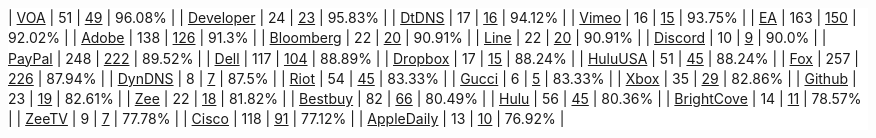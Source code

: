 |  [VOA](https://github.com/blackmatrix7/ios_rule_script/tree/master/rule/Loon/VOA)    | 51   | [49](https://raw.githubusercontent.com/blackmatrix7/ios_rule_script/master/rule/Loon/Proxy/Proxy_Repeat.list)   |   96.08% |
|  [Developer](https://github.com/blackmatrix7/ios_rule_script/tree/master/rule/Loon/Developer)    | 24   | [23](https://raw.githubusercontent.com/blackmatrix7/ios_rule_script/master/rule/Loon/Proxy/Proxy_Repeat.list)   |   95.83% |
|  [DtDNS](https://github.com/blackmatrix7/ios_rule_script/tree/master/rule/Loon/DtDNS)    | 17   | [16](https://raw.githubusercontent.com/blackmatrix7/ios_rule_script/master/rule/Loon/Proxy/Proxy_Repeat.list)   |   94.12% |
|  [Vimeo](https://github.com/blackmatrix7/ios_rule_script/tree/master/rule/Loon/Vimeo)    | 16   | [15](https://raw.githubusercontent.com/blackmatrix7/ios_rule_script/master/rule/Loon/Proxy/Proxy_Repeat.list)   |   93.75% |
|  [EA](https://github.com/blackmatrix7/ios_rule_script/tree/master/rule/Loon/EA)    | 163   | [150](https://raw.githubusercontent.com/blackmatrix7/ios_rule_script/master/rule/Loon/Proxy/Proxy_Repeat.list)   |   92.02% |
|  [Adobe](https://github.com/blackmatrix7/ios_rule_script/tree/master/rule/Loon/Adobe)    | 138   | [126](https://raw.githubusercontent.com/blackmatrix7/ios_rule_script/master/rule/Loon/Proxy/Proxy_Repeat.list)   |   91.3% |
|  [Bloomberg](https://github.com/blackmatrix7/ios_rule_script/tree/master/rule/Loon/Bloomberg)    | 22   | [20](https://raw.githubusercontent.com/blackmatrix7/ios_rule_script/master/rule/Loon/Proxy/Proxy_Repeat.list)   |   90.91% |
|  [Line](https://github.com/blackmatrix7/ios_rule_script/tree/master/rule/Loon/Line)    | 22   | [20](https://raw.githubusercontent.com/blackmatrix7/ios_rule_script/master/rule/Loon/Proxy/Proxy_Repeat.list)   |   90.91% |
|  [Discord](https://github.com/blackmatrix7/ios_rule_script/tree/master/rule/Loon/Discord)    | 10   | [9](https://raw.githubusercontent.com/blackmatrix7/ios_rule_script/master/rule/Loon/Proxy/Proxy_Repeat.list)   |   90.0% |
|  [PayPal](https://github.com/blackmatrix7/ios_rule_script/tree/master/rule/Loon/PayPal)    | 248   | [222](https://raw.githubusercontent.com/blackmatrix7/ios_rule_script/master/rule/Loon/Proxy/Proxy_Repeat.list)   |   89.52% |
|  [Dell](https://github.com/blackmatrix7/ios_rule_script/tree/master/rule/Loon/Dell)    | 117   | [104](https://raw.githubusercontent.com/blackmatrix7/ios_rule_script/master/rule/Loon/Proxy/Proxy_Repeat.list)   |   88.89% |
|  [Dropbox](https://github.com/blackmatrix7/ios_rule_script/tree/master/rule/Loon/Dropbox)    | 17   | [15](https://raw.githubusercontent.com/blackmatrix7/ios_rule_script/master/rule/Loon/Proxy/Proxy_Repeat.list)   |   88.24% |
|  [HuluUSA](https://github.com/blackmatrix7/ios_rule_script/tree/master/rule/Loon/HuluUSA)    | 51   | [45](https://raw.githubusercontent.com/blackmatrix7/ios_rule_script/master/rule/Loon/Proxy/Proxy_Repeat.list)   |   88.24% |
|  [Fox](https://github.com/blackmatrix7/ios_rule_script/tree/master/rule/Loon/Fox)    | 257   | [226](https://raw.githubusercontent.com/blackmatrix7/ios_rule_script/master/rule/Loon/Proxy/Proxy_Repeat.list)   |   87.94% |
|  [DynDNS](https://github.com/blackmatrix7/ios_rule_script/tree/master/rule/Loon/DynDNS)    | 8   | [7](https://raw.githubusercontent.com/blackmatrix7/ios_rule_script/master/rule/Loon/Proxy/Proxy_Repeat.list)   |   87.5% |
|  [Riot](https://github.com/blackmatrix7/ios_rule_script/tree/master/rule/Loon/Riot)    | 54   | [45](https://raw.githubusercontent.com/blackmatrix7/ios_rule_script/master/rule/Loon/Proxy/Proxy_Repeat.list)   |   83.33% |
|  [Gucci](https://github.com/blackmatrix7/ios_rule_script/tree/master/rule/Loon/Gucci)    | 6   | [5](https://raw.githubusercontent.com/blackmatrix7/ios_rule_script/master/rule/Loon/Proxy/Proxy_Repeat.list)   |   83.33% |
|  [Xbox](https://github.com/blackmatrix7/ios_rule_script/tree/master/rule/Loon/Xbox)    | 35   | [29](https://raw.githubusercontent.com/blackmatrix7/ios_rule_script/master/rule/Loon/Proxy/Proxy_Repeat.list)   |   82.86% |
|  [Github](https://github.com/blackmatrix7/ios_rule_script/tree/master/rule/Loon/Github)    | 23   | [19](https://raw.githubusercontent.com/blackmatrix7/ios_rule_script/master/rule/Loon/Proxy/Proxy_Repeat.list)   |   82.61% |
|  [Zee](https://github.com/blackmatrix7/ios_rule_script/tree/master/rule/Loon/Zee)    | 22   | [18](https://raw.githubusercontent.com/blackmatrix7/ios_rule_script/master/rule/Loon/Proxy/Proxy_Repeat.list)   |   81.82% |
|  [Bestbuy](https://github.com/blackmatrix7/ios_rule_script/tree/master/rule/Loon/Bestbuy)    | 82   | [66](https://raw.githubusercontent.com/blackmatrix7/ios_rule_script/master/rule/Loon/Proxy/Proxy_Repeat.list)   |   80.49% |
|  [Hulu](https://github.com/blackmatrix7/ios_rule_script/tree/master/rule/Loon/Hulu)    | 56   | [45](https://raw.githubusercontent.com/blackmatrix7/ios_rule_script/master/rule/Loon/Proxy/Proxy_Repeat.list)   |   80.36% |
|  [BrightCove](https://github.com/blackmatrix7/ios_rule_script/tree/master/rule/Loon/BrightCove)    | 14   | [11](https://raw.githubusercontent.com/blackmatrix7/ios_rule_script/master/rule/Loon/Proxy/Proxy_Repeat.list)   |   78.57% |
|  [ZeeTV](https://github.com/blackmatrix7/ios_rule_script/tree/master/rule/Loon/ZeeTV)    | 9   | [7](https://raw.githubusercontent.com/blackmatrix7/ios_rule_script/master/rule/Loon/Proxy/Proxy_Repeat.list)   |   77.78% |
|  [Cisco](https://github.com/blackmatrix7/ios_rule_script/tree/master/rule/Loon/Cisco)    | 118   | [91](https://raw.githubusercontent.com/blackmatrix7/ios_rule_script/master/rule/Loon/Proxy/Proxy_Repeat.list)   |   77.12% |
|  [AppleDaily](https://github.com/blackmatrix7/ios_rule_script/tree/master/rule/Loon/AppleDaily)    | 13   | [10](https://raw.githubusercontent.com/blackmatrix7/ios_rule_script/master/rule/Loon/Proxy/Proxy_Repeat.list)   |   76.92% |